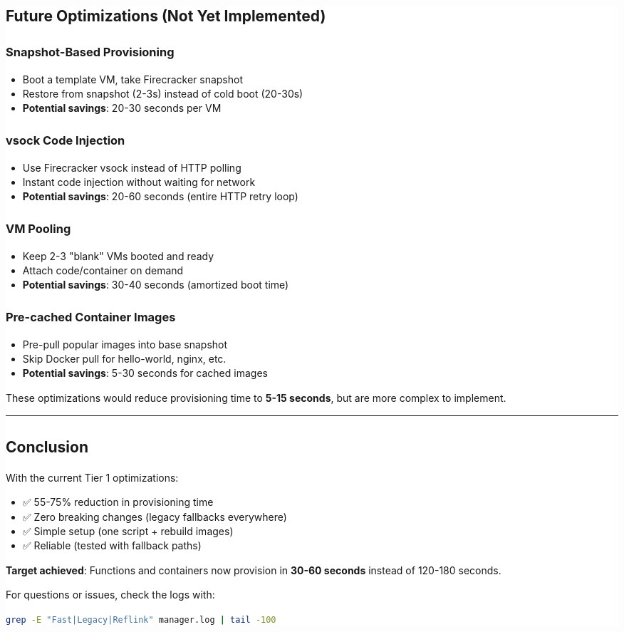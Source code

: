 ## Future Optimizations (Not Yet Implemented)

### Snapshot-Based Provisioning
- Boot a template VM, take Firecracker snapshot
- Restore from snapshot (2-3s) instead of cold boot (20-30s)
- **Potential savings**: 20-30 seconds per VM

### vsock Code Injection
- Use Firecracker vsock instead of HTTP polling
- Instant code injection without waiting for network
- **Potential savings**: 20-60 seconds (entire HTTP retry loop)

### VM Pooling
- Keep 2-3 "blank" VMs booted and ready
- Attach code/container on demand
- **Potential savings**: 30-40 seconds (amortized boot time)

### Pre-cached Container Images
- Pre-pull popular images into base snapshot
- Skip Docker pull for hello-world, nginx, etc.
- **Potential savings**: 5-30 seconds for cached images

These optimizations would reduce provisioning time to **5-15 seconds**, but are more complex to implement.

---

## Conclusion

With the current Tier 1 optimizations:
- ✅ 55-75% reduction in provisioning time
- ✅ Zero breaking changes (legacy fallbacks everywhere)
- ✅ Simple setup (one script + rebuild images)
- ✅ Reliable (tested with fallback paths)

**Target achieved**: Functions and containers now provision in **30-60 seconds** instead of 120-180 seconds.

For questions or issues, check the logs with:
```bash
grep -E "Fast|Legacy|Reflink" manager.log | tail -100
```
